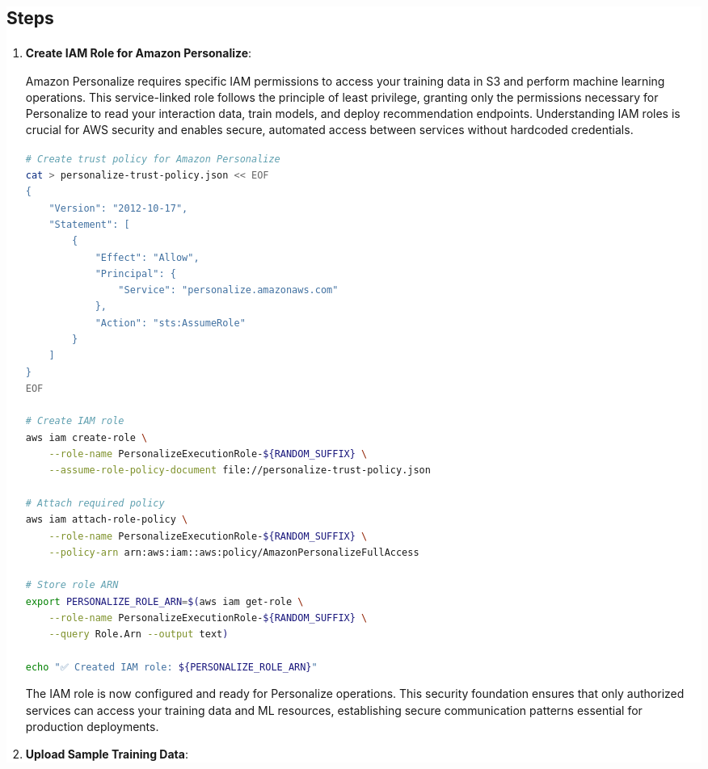 ```bash
```

## Steps

1. **Create IAM Role for Amazon Personalize**:

   Amazon Personalize requires specific IAM permissions to access your training data in S3 and perform machine learning operations. This service-linked role follows the principle of least privilege, granting only the permissions necessary for Personalize to read your interaction data, train models, and deploy recommendation endpoints. Understanding IAM roles is crucial for AWS security and enables secure, automated access between services without hardcoded credentials.

   ```bash
   # Create trust policy for Amazon Personalize
   cat > personalize-trust-policy.json << EOF
   {
       "Version": "2012-10-17",
       "Statement": [
           {
               "Effect": "Allow",
               "Principal": {
                   "Service": "personalize.amazonaws.com"
               },
               "Action": "sts:AssumeRole"
           }
       ]
   }
   EOF
   
   # Create IAM role
   aws iam create-role \
       --role-name PersonalizeExecutionRole-${RANDOM_SUFFIX} \
       --assume-role-policy-document file://personalize-trust-policy.json
   
   # Attach required policy
   aws iam attach-role-policy \
       --role-name PersonalizeExecutionRole-${RANDOM_SUFFIX} \
       --policy-arn arn:aws:iam::aws:policy/AmazonPersonalizeFullAccess
   
   # Store role ARN
   export PERSONALIZE_ROLE_ARN=$(aws iam get-role \
       --role-name PersonalizeExecutionRole-${RANDOM_SUFFIX} \
       --query Role.Arn --output text)
   
   echo "✅ Created IAM role: ${PERSONALIZE_ROLE_ARN}"
   ```

   The IAM role is now configured and ready for Personalize operations. This security foundation ensures that only authorized services can access your training data and ML resources, establishing secure communication patterns essential for production deployments.

2. **Upload Sample Training Data**:
